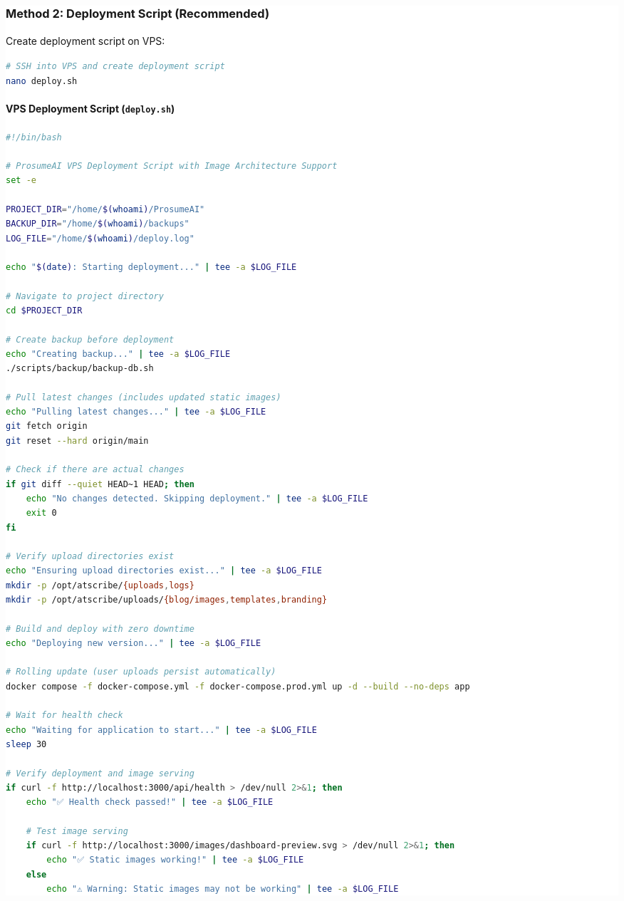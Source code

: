 ### Method 2: Deployment Script (Recommended)

Create deployment script on VPS:

```bash
# SSH into VPS and create deployment script
nano deploy.sh
```

#### VPS Deployment Script (`deploy.sh`)
```bash
#!/bin/bash

# ProsumeAI VPS Deployment Script with Image Architecture Support
set -e

PROJECT_DIR="/home/$(whoami)/ProsumeAI"
BACKUP_DIR="/home/$(whoami)/backups"
LOG_FILE="/home/$(whoami)/deploy.log"

echo "$(date): Starting deployment..." | tee -a $LOG_FILE

# Navigate to project directory
cd $PROJECT_DIR

# Create backup before deployment
echo "Creating backup..." | tee -a $LOG_FILE
./scripts/backup/backup-db.sh

# Pull latest changes (includes updated static images)
echo "Pulling latest changes..." | tee -a $LOG_FILE
git fetch origin
git reset --hard origin/main

# Check if there are actual changes
if git diff --quiet HEAD~1 HEAD; then
    echo "No changes detected. Skipping deployment." | tee -a $LOG_FILE
    exit 0
fi

# Verify upload directories exist
echo "Ensuring upload directories exist..." | tee -a $LOG_FILE
mkdir -p /opt/atscribe/{uploads,logs}
mkdir -p /opt/atscribe/uploads/{blog/images,templates,branding}

# Build and deploy with zero downtime
echo "Deploying new version..." | tee -a $LOG_FILE

# Rolling update (user uploads persist automatically)
docker compose -f docker-compose.yml -f docker-compose.prod.yml up -d --build --no-deps app

# Wait for health check
echo "Waiting for application to start..." | tee -a $LOG_FILE
sleep 30

# Verify deployment and image serving
if curl -f http://localhost:3000/api/health > /dev/null 2>&1; then
    echo "✅ Health check passed!" | tee -a $LOG_FILE
    
    # Test image serving
    if curl -f http://localhost:3000/images/dashboard-preview.svg > /dev/null 2>&1; then
        echo "✅ Static images working!" | tee -a $LOG_FILE
    else
        echo "⚠️ Warning: Static images may not be working" | tee -a $LOG_FILE
```